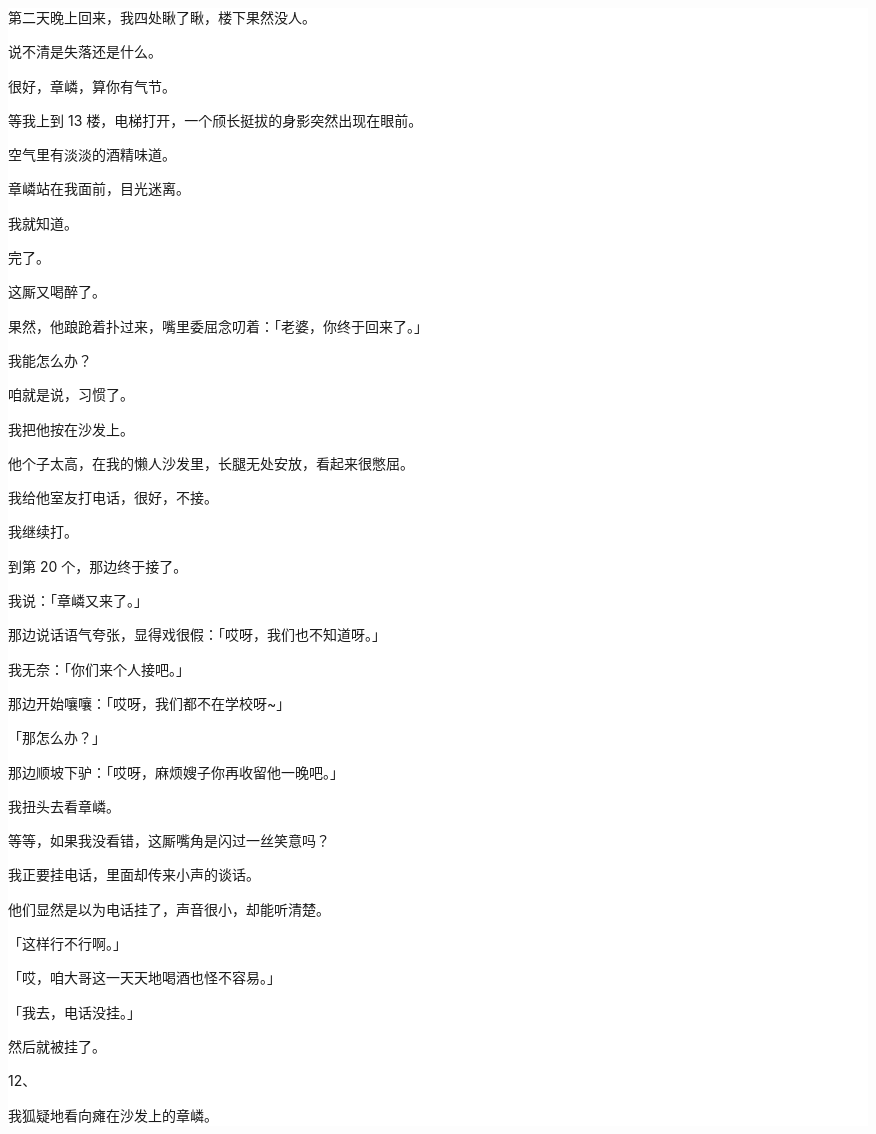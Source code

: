 第二天晚上回来，我四处瞅了瞅，楼下果然没人。

说不清是失落还是什么。

很好，章嶙，算你有气节。

等我上到 13 楼，电梯打开，一个颀长挺拔的身影突然出现在眼前。

空气里有淡淡的酒精味道。

章嶙站在我面前，目光迷离。

我就知道。

完了。

这厮又喝醉了。

果然，他踉跄着扑过来，嘴里委屈念叨着：「老婆，你终于回来了。」

我能怎么办？

咱就是说，习惯了。

我把他按在沙发上。

他个子太高，在我的懒人沙发里，长腿无处安放，看起来很憋屈。

我给他室友打电话，很好，不接。

我继续打。

到第 20 个，那边终于接了。

我说：「章嶙又来了。」

那边说话语气夸张，显得戏很假：「哎呀，我们也不知道呀。」

我无奈：「你们来个人接吧。」

那边开始嚷嚷：「哎呀，我们都不在学校呀~」

「那怎么办？」

那边顺坡下驴：「哎呀，麻烦嫂子你再收留他一晚吧。」

我扭头去看章嶙。

等等，如果我没看错，这厮嘴角是闪过一丝笑意吗？

我正要挂电话，里面却传来小声的谈话。

他们显然是以为电话挂了，声音很小，却能听清楚。

「这样行不行啊。」

「哎，咱大哥这一天天地喝酒也怪不容易。」

「我去，电话没挂。」

然后就被挂了。

12、

我狐疑地看向瘫在沙发上的章嶙。

